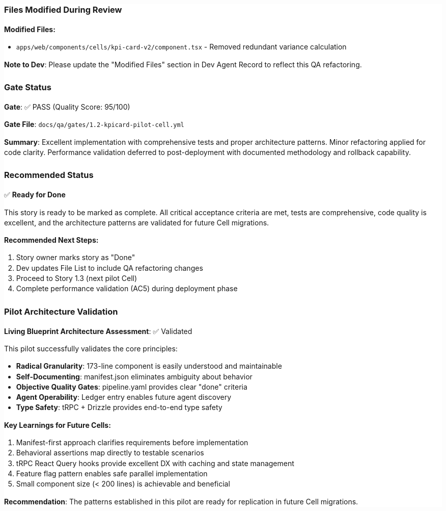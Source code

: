 ### Files Modified During Review

**Modified Files:**
- `apps/web/components/cells/kpi-card-v2/component.tsx` - Removed redundant variance calculation

**Note to Dev**: Please update the "Modified Files" section in Dev Agent Record to reflect this QA refactoring.

### Gate Status

**Gate**: ✅ PASS (Quality Score: 95/100)

**Gate File**: `docs/qa/gates/1.2-kpicard-pilot-cell.yml`

**Summary**: Excellent implementation with comprehensive tests and proper architecture patterns. Minor refactoring applied for code clarity. Performance validation deferred to post-deployment with documented methodology and rollback capability.

### Recommended Status

✅ **Ready for Done**

This story is ready to be marked as complete. All critical acceptance criteria are met, tests are comprehensive, code quality is excellent, and the architecture patterns are validated for future Cell migrations.

**Recommended Next Steps:**
1. Story owner marks story as "Done"
2. Dev updates File List to include QA refactoring changes
3. Proceed to Story 1.3 (next pilot Cell)
4. Complete performance validation (AC5) during deployment phase

### Pilot Architecture Validation

**Living Blueprint Architecture Assessment**: ✅ Validated

This pilot successfully validates the core principles:
- **Radical Granularity**: 173-line component is easily understood and maintainable
- **Self-Documenting**: manifest.json eliminates ambiguity about behavior
- **Objective Quality Gates**: pipeline.yaml provides clear "done" criteria
- **Agent Operability**: Ledger entry enables future agent discovery
- **Type Safety**: tRPC + Drizzle provides end-to-end type safety

**Key Learnings for Future Cells:**
1. Manifest-first approach clarifies requirements before implementation
2. Behavioral assertions map directly to testable scenarios
3. tRPC React Query hooks provide excellent DX with caching and state management
4. Feature flag pattern enables safe parallel implementation
5. Small component size (< 200 lines) is achievable and beneficial

**Recommendation**: The patterns established in this pilot are ready for replication in future Cell migrations.
